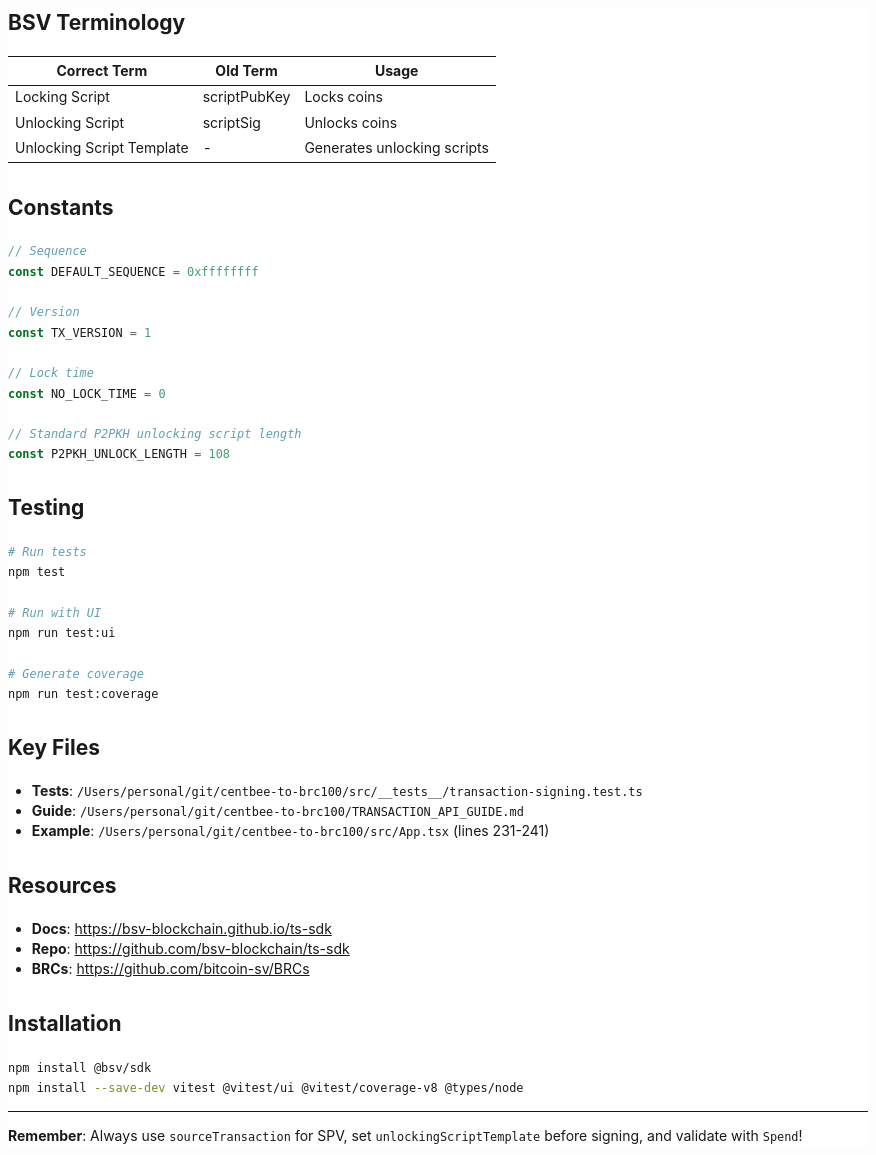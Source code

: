 ## BSV Terminology

| Correct Term | Old Term | Usage |
|--------------|----------|-------|
| Locking Script | scriptPubKey | Locks coins |
| Unlocking Script | scriptSig | Unlocks coins |
| Unlocking Script Template | - | Generates unlocking scripts |

## Constants

```typescript
// Sequence
const DEFAULT_SEQUENCE = 0xffffffff

// Version
const TX_VERSION = 1

// Lock time
const NO_LOCK_TIME = 0

// Standard P2PKH unlocking script length
const P2PKH_UNLOCK_LENGTH = 108
```

## Testing

```bash
# Run tests
npm test

# Run with UI
npm run test:ui

# Generate coverage
npm run test:coverage
```

## Key Files

- **Tests**: `/Users/personal/git/centbee-to-brc100/src/__tests__/transaction-signing.test.ts`
- **Guide**: `/Users/personal/git/centbee-to-brc100/TRANSACTION_API_GUIDE.md`
- **Example**: `/Users/personal/git/centbee-to-brc100/src/App.tsx` (lines 231-241)

## Resources

- **Docs**: https://bsv-blockchain.github.io/ts-sdk
- **Repo**: https://github.com/bsv-blockchain/ts-sdk
- **BRCs**: https://github.com/bitcoin-sv/BRCs

## Installation

```bash
npm install @bsv/sdk
npm install --save-dev vitest @vitest/ui @vitest/coverage-v8 @types/node
```

---

**Remember**: Always use `sourceTransaction` for SPV, set `unlockingScriptTemplate` before signing, and validate with `Spend`!
